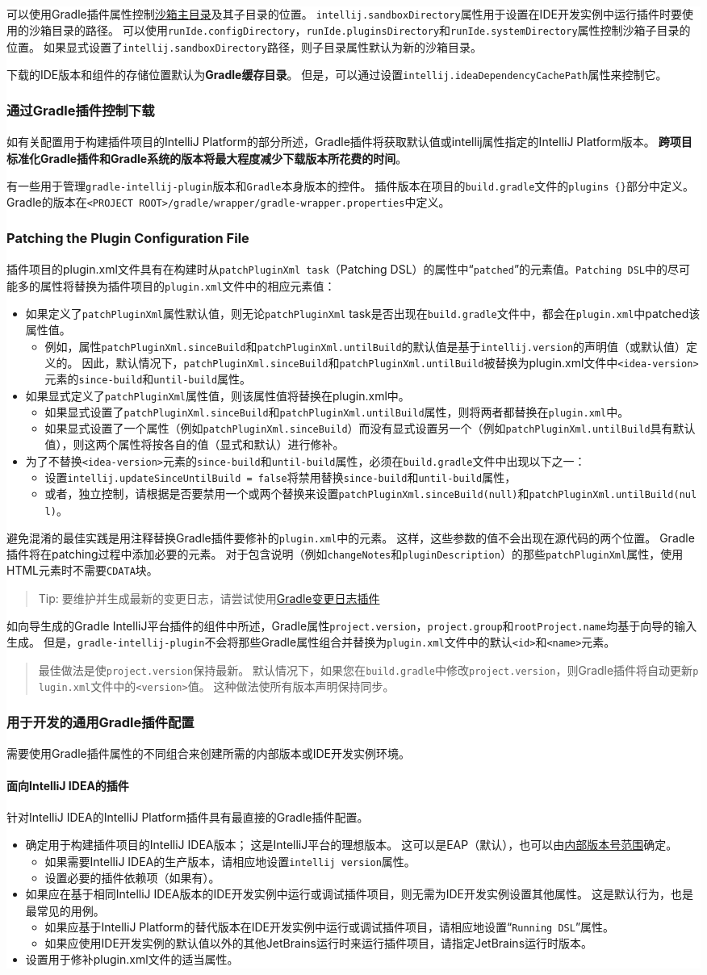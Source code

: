 可以使用Gradle插件属性控制[沙箱主目录](https://jetbrains.org/intellij/sdk/docs/basics/ide_development_instance.html#sandbox-home-location-for-gradle-based-plugin-projects)及其子目录的位置。 `intellij.sandboxDirectory`属性用于设置在IDE开发实例中运行插件时要使用的沙箱目录的路径。 可以使用`runIde.configDirectory`，`runIde.pluginsDirectory`和`runIde.systemDirectory`属性控制沙箱子目录的位置。 如果显式设置了`intellij.sandboxDirectory`路径，则子目录属性默认为新的沙箱目录。

下载的IDE版本和组件的存储位置默认为**Gradle缓存目录**。 但是，可以通过设置`intellij.ideaDependencyCachePath`属性来控制它。

### <a name="通过Gradle插件控制下载">通过Gradle插件控制下载</a>

如有关配置用于构建插件项目的IntelliJ Platform的部分所述，Gradle插件将获取默认值或intellij属性指定的IntelliJ Platform版本。 **跨项目标准化Gradle插件和Gradle系统的版本将最大程度减少下载版本所花费的时间**。

有一些用于管理`gradle-intellij-plugin`版本和`Gradle`本身版本的控件。 插件版本在项目的`build.gradle`文件的`plugins {}`部分中定义。 Gradle的版本在`<PROJECT ROOT>/gradle/wrapper/gradle-wrapper.properties`中定义。

### <a name="PatchingthePluginConfigurationFile">Patching the Plugin Configuration File</a>

插件项目的plugin.xml文件具有在构建时从`patchPluginXml task`（Patching DSL）的属性中“`patched`”的元素值。`Patching DSL`中的尽可能多的属性将替换为插件项目的`plugin.xml`文件中的相应元素值：

* 如果定义了`patchPluginXml`属性默认值，则无论`patchPluginXml` task是否出现在`build.gradle`文件中，都会在`plugin.xml`中patched该属性值。
  * 例如，属性`patchPluginXml.sinceBuild`和`patchPluginXml.untilBuild`的默认值是基于`intellij.version`的声明值（或默认值）定义的。 因此，默认情况下，`patchPluginXml.sinceBuild`和`patchPluginXml.untilBuild`被替换为plugin.xml文件中`<idea-version>`元素的`since-build`和`until-build`属性。
* 如果显式定义了`patchPluginXml`属性值，则该属性值将替换在plugin.xml中。
  * 如果显式设置了`patchPluginXml.sinceBuild`和`patchPluginXml.untilBuild`属性，则将两者都替换在`plugin.xml`中。
  * 如果显式设置了一个属性（例如`patchPluginXml.sinceBuild`）而没有显式设置另一个（例如`patchPluginXml.untilBuild`具有默认值），则这两个属性将按各自的值（显式和默认）进行修补。
* 为了不替换`<idea-version>`元素的`since-build`和`until-build`属性，必须在`build.gradle`文件中出现以下之一：
  * 设置`intellij.updateSinceUntilBuild = false`将禁用替换`since-build`和`until-build`属性，
  * 或者，独立控制，请根据是否要禁用一个或两个替换来设置`patchPluginXml.sinceBuild(null)`和`patchPluginXml.untilBuild(null)`。

避免混淆的最佳实践是用注释替换Gradle插件要修补的`plugin.xml`中的元素。 这样，这些参数的值不会出现在源代码的两个位置。 Gradle插件将在patching过程中添加必要的元素。 对于包含说明（例如`changeNotes`和`pluginDescription`）的那些`patchPluginXml`属性，使用HTML元素时不需要`CDATA`块。

> Tip: 要维护并生成最新的变更日志，请尝试使用[Gradle变更日志插件](https://github.com/JetBrains/gradle-changelog-plugin)

如向导生成的Gradle IntelliJ平台插件的组件中所述，Gradle属性`project.version`，`project.group`和`rootProject.name`均基于向导的输入生成。 但是，`gradle-intellij-plugin`不会将那些Gradle属性组合并替换为`plugin.xml`文件中的默认`<id>`和`<name>`元素。

> 最佳做法是使`project.version`保持最新。 默认情况下，如果您在`build.gradle`中修改`project.version`，则Gradle插件将自动更新`plugin.xml`文件中的`<version>`值。 这种做法使所有版本声明保持同步。

### <a name="用于开发的通用Gradle插件配置">用于开发的通用Gradle插件配置</a>

需要使用Gradle插件属性的不同组合来创建所需的内部版本或IDE开发实例环境。

#### 面向IntelliJ IDEA的插件

针对IntelliJ IDEA的IntelliJ Platform插件具有最直接的Gradle插件配置。

* 确定用于构建插件项目的IntelliJ IDEA版本； 这是IntelliJ平台的理想版本。 这可以是EAP（默认），也可以由[内部版本号范围](https://jetbrains.org/intellij/sdk/docs/basics/getting_started/build_number_ranges.html)确定。
  * 如果需要IntelliJ IDEA的生产版本，请相应地设置`intellij version`属性。
  * 设置必要的插件依赖项（如果有）。
* 如果应在基于相同IntelliJ IDEA版本的IDE开发实例中运行或调试插件项目，则无需为IDE开发实例设置其他属性。 这是默认行为，也是最常见的用例。
  * 如果应基于IntelliJ Platform的替代版本在IDE开发实例中运行或调试插件项目，请相应地设置“`Running DSL`”属性。
  * 如果应使用IDE开发实例的默认值以外的其他JetBrains运行时来运行插件项目，请指定JetBrains运行时版本。
* 设置用于修补plugin.xml文件的适当属性。
